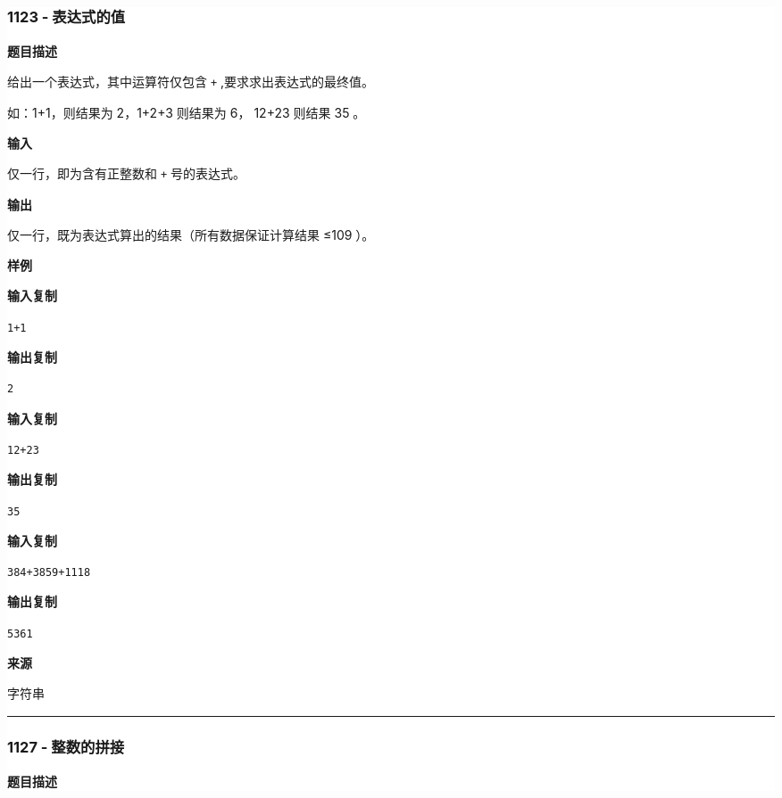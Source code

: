 
### **1123 - 表达式的值**

**题目描述**

给出一个表达式，其中运算符仅包含 `+` ,要求求出表达式的最终值。

如：1+1，则结果为 2，1+2+3 则结果为 6， 12+23 则结果 35 。

**输入**

仅一行，即为含有正整数和 `+` 号的表达式。

**输出**

仅一行，既为表达式算出的结果（所有数据保证计算结果 ≤109 ）。

**样例**

**输入复制**

```
1+1
```

**输出复制**

```
2
```

**输入复制**

```
12+23
```

**输出复制**

```
35
```

**输入复制**

```
384+3859+1118
```

**输出复制**

```
5361
```

**来源**

字符串

---

### **1127 - 整数的拼接**

**题目描述**
